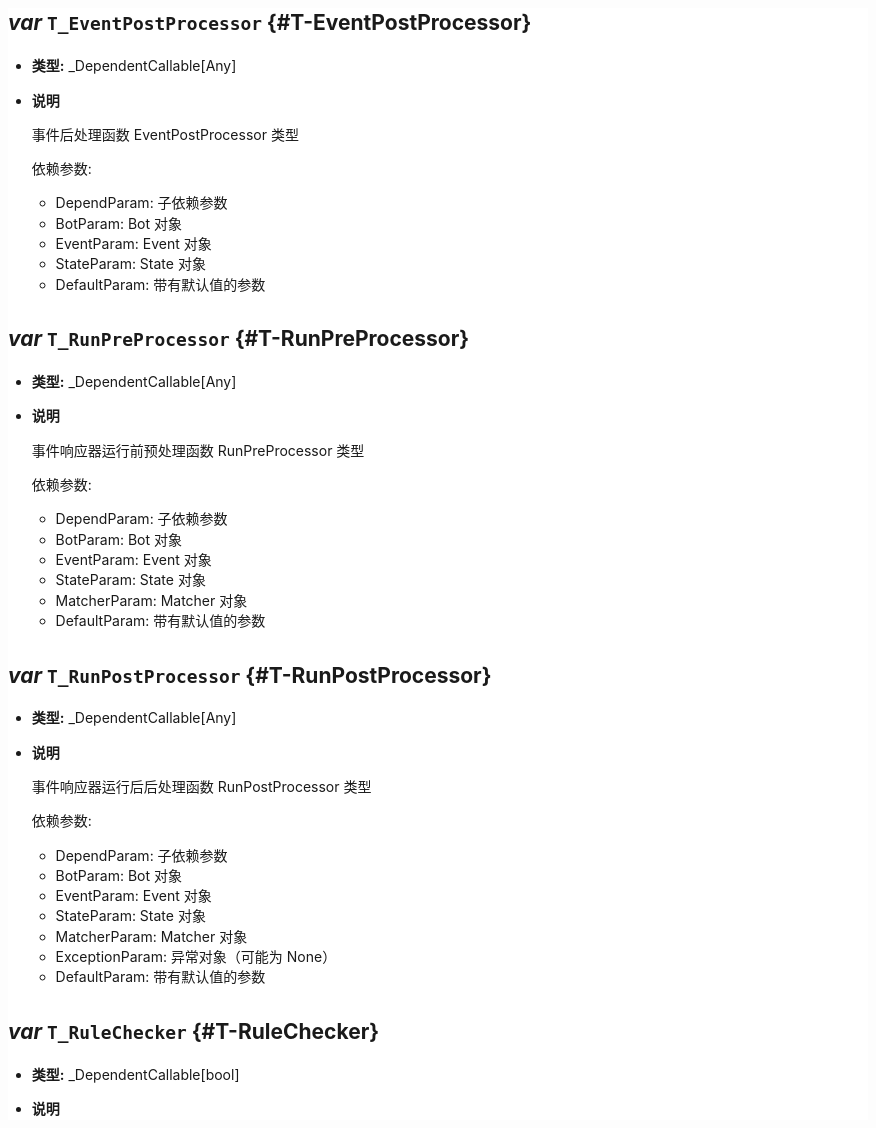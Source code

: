 ## _var_ `T_EventPostProcessor` {#T-EventPostProcessor}

- **类型:** \_DependentCallable[Any]

- **说明**

  事件后处理函数 EventPostProcessor 类型

  依赖参数:

  - DependParam: 子依赖参数
  - BotParam: Bot 对象
  - EventParam: Event 对象
  - StateParam: State 对象
  - DefaultParam: 带有默认值的参数

## _var_ `T_RunPreProcessor` {#T-RunPreProcessor}

- **类型:** \_DependentCallable[Any]

- **说明**

  事件响应器运行前预处理函数 RunPreProcessor 类型

  依赖参数:

  - DependParam: 子依赖参数
  - BotParam: Bot 对象
  - EventParam: Event 对象
  - StateParam: State 对象
  - MatcherParam: Matcher 对象
  - DefaultParam: 带有默认值的参数

## _var_ `T_RunPostProcessor` {#T-RunPostProcessor}

- **类型:** \_DependentCallable[Any]

- **说明**

  事件响应器运行后后处理函数 RunPostProcessor 类型

  依赖参数:

  - DependParam: 子依赖参数
  - BotParam: Bot 对象
  - EventParam: Event 对象
  - StateParam: State 对象
  - MatcherParam: Matcher 对象
  - ExceptionParam: 异常对象（可能为 None）
  - DefaultParam: 带有默认值的参数

## _var_ `T_RuleChecker` {#T-RuleChecker}

- **类型:** \_DependentCallable[bool]

- **说明**
